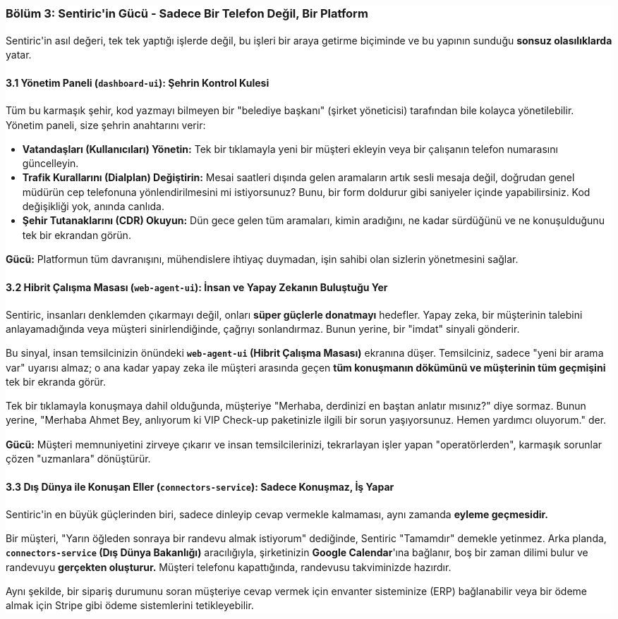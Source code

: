 
### **Bölüm 3: Sentiric'in Gücü - Sadece Bir Telefon Değil, Bir Platform**

Sentiric'in asıl değeri, tek tek yaptığı işlerde değil, bu işleri bir araya getirme biçiminde ve bu yapının sunduğu **sonsuz olasılıklarda** yatar.

#### **3.1 Yönetim Paneli (`dashboard-ui`): Şehrin Kontrol Kulesi**

Tüm bu karmaşık şehir, kod yazmayı bilmeyen bir "belediye başkanı" (şirket yöneticisi) tarafından bile kolayca yönetilebilir. Yönetim paneli, size şehrin anahtarını verir:

*   **Vatandaşları (Kullanıcıları) Yönetin:** Tek bir tıklamayla yeni bir müşteri ekleyin veya bir çalışanın telefon numarasını güncelleyin.
*   **Trafik Kurallarını (Dialplan) Değiştirin:** Mesai saatleri dışında gelen aramaların artık sesli mesaja değil, doğrudan genel müdürün cep telefonuna yönlendirilmesini mi istiyorsunuz? Bunu, bir form doldurur gibi saniyeler içinde yapabilirsiniz. Kod değişikliği yok, anında canlıda.
*   **Şehir Tutanaklarını (CDR) Okuyun:** Dün gece gelen tüm aramaları, kimin aradığını, ne kadar sürdüğünü ve ne konuşulduğunu tek bir ekrandan görün.

**Gücü:** Platformun tüm davranışını, mühendislere ihtiyaç duymadan, işin sahibi olan sizlerin yönetmesini sağlar.

#### **3.2 Hibrit Çalışma Masası (`web-agent-ui`): İnsan ve Yapay Zekanın Buluştuğu Yer**

Sentiric, insanları denklemden çıkarmayı değil, onları **süper güçlerle donatmayı** hedefler. Yapay zeka, bir müşterinin talebini anlayamadığında veya müşteri sinirlendiğinde, çağrıyı sonlandırmaz. Bunun yerine, bir "imdat" sinyali gönderir.

Bu sinyal, insan temsilcinizin önündeki **`web-agent-ui` (Hibrit Çalışma Masası)** ekranına düşer. Temsilciniz, sadece "yeni bir arama var" uyarısı almaz; o ana kadar yapay zeka ile müşteri arasında geçen **tüm konuşmanın dökümünü ve müşterinin tüm geçmişini** tek bir ekranda görür.

Tek bir tıklamayla konuşmaya dahil olduğunda, müşteriye "Merhaba, derdinizi en baştan anlatır mısınız?" diye sormaz. Bunun yerine, "Merhaba Ahmet Bey, anlıyorum ki VIP Check-up paketinizle ilgili bir sorun yaşıyorsunuz. Hemen yardımcı oluyorum." der.

**Gücü:** Müşteri memnuniyetini zirveye çıkarır ve insan temsilcilerinizi, tekrarlayan işler yapan "operatörlerden", karmaşık sorunlar çözen "uzmanlara" dönüştürür.

#### **3.3 Dış Dünya ile Konuşan Eller (`connectors-service`): Sadece Konuşmaz, İş Yapar**

Sentiric'in en büyük güçlerinden biri, sadece dinleyip cevap vermekle kalmaması, aynı zamanda **eyleme geçmesidir.**

Bir müşteri, "Yarın öğleden sonraya bir randevu almak istiyorum" dediğinde, Sentiric "Tamamdır" demekle yetinmez. Arka planda, **`connectors-service` (Dış Dünya Bakanlığı)** aracılığıyla, şirketinizin **Google Calendar**'ına bağlanır, boş bir zaman dilimi bulur ve randevuyu **gerçekten oluşturur.** Müşteri telefonu kapattığında, randevusu takviminizde hazırdır.

Aynı şekilde, bir sipariş durumunu soran müşteriye cevap vermek için envanter sisteminize (ERP) bağlanabilir veya bir ödeme almak için Stripe gibi ödeme sistemlerini tetikleyebilir.
